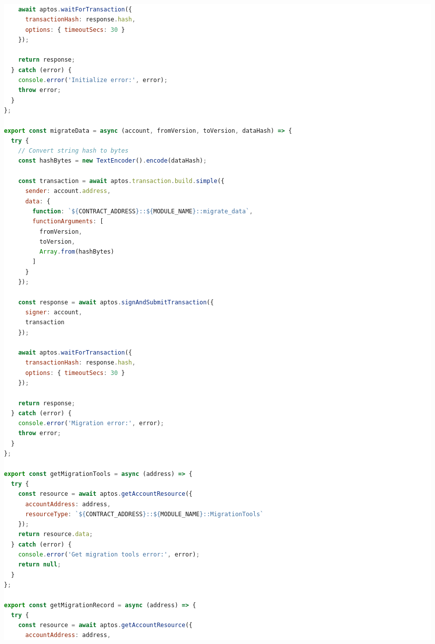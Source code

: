 ```javascript
    await aptos.waitForTransaction({ 
      transactionHash: response.hash,
      options: { timeoutSecs: 30 }
    });
    
    return response;
  } catch (error) {
    console.error('Initialize error:', error);
    throw error;
  }
};

export const migrateData = async (account, fromVersion, toVersion, dataHash) => {
  try {
    // Convert string hash to bytes
    const hashBytes = new TextEncoder().encode(dataHash);
    
    const transaction = await aptos.transaction.build.simple({
      sender: account.address,
      data: {
        function: `${CONTRACT_ADDRESS}::${MODULE_NAME}::migrate_data`,
        functionArguments: [
          fromVersion,
          toVersion,
          Array.from(hashBytes)
        ]
      }
    });

    const response = await aptos.signAndSubmitTransaction({
      signer: account,
      transaction
    });

    await aptos.waitForTransaction({ 
      transactionHash: response.hash,
      options: { timeoutSecs: 30 }
    });
    
    return response;
  } catch (error) {
    console.error('Migration error:', error);
    throw error;
  }
};

export const getMigrationTools = async (address) => {
  try {
    const resource = await aptos.getAccountResource({
      accountAddress: address,
      resourceType: `${CONTRACT_ADDRESS}::${MODULE_NAME}::MigrationTools`
    });
    return resource.data;
  } catch (error) {
    console.error('Get migration tools error:', error);
    return null;
  }
};

export const getMigrationRecord = async (address) => {
  try {
    const resource = await aptos.getAccountResource({
      accountAddress: address,
```